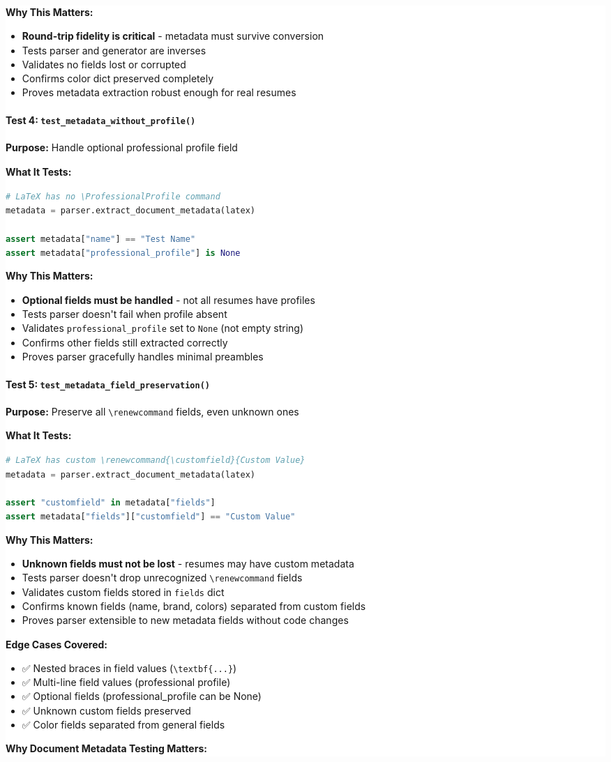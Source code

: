 **Why This Matters:**
- **Round-trip fidelity is critical** - metadata must survive conversion
- Tests parser and generator are inverses
- Validates no fields lost or corrupted
- Confirms color dict preserved completely
- Proves metadata extraction robust enough for real resumes

#### Test 4: `test_metadata_without_profile()`

**Purpose:** Handle optional professional profile field

**What It Tests:**
```python
# LaTeX has no \ProfessionalProfile command
metadata = parser.extract_document_metadata(latex)

assert metadata["name"] == "Test Name"
assert metadata["professional_profile"] is None
```

**Why This Matters:**
- **Optional fields must be handled** - not all resumes have profiles
- Tests parser doesn't fail when profile absent
- Validates `professional_profile` set to `None` (not empty string)
- Confirms other fields still extracted correctly
- Proves parser gracefully handles minimal preambles

#### Test 5: `test_metadata_field_preservation()`

**Purpose:** Preserve all `\renewcommand` fields, even unknown ones

**What It Tests:**
```python
# LaTeX has custom \renewcommand{\customfield}{Custom Value}
metadata = parser.extract_document_metadata(latex)

assert "customfield" in metadata["fields"]
assert metadata["fields"]["customfield"] == "Custom Value"
```

**Why This Matters:**
- **Unknown fields must not be lost** - resumes may have custom metadata
- Tests parser doesn't drop unrecognized `\renewcommand` fields
- Validates custom fields stored in `fields` dict
- Confirms known fields (name, brand, colors) separated from custom fields
- Proves parser extensible to new metadata fields without code changes

**Edge Cases Covered:**
- ✅ Nested braces in field values (`\textbf{...}`)
- ✅ Multi-line field values (professional profile)
- ✅ Optional fields (professional_profile can be None)
- ✅ Unknown custom fields preserved
- ✅ Color fields separated from general fields

**Why Document Metadata Testing Matters:**

